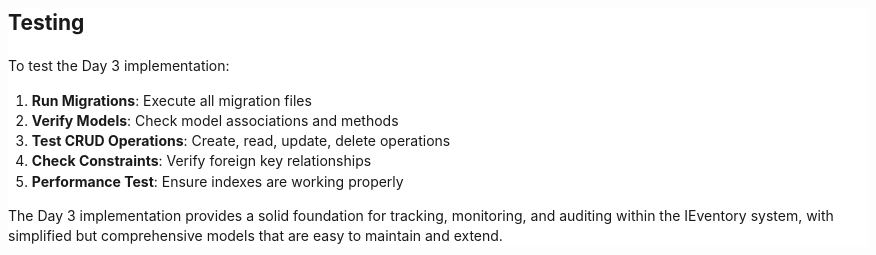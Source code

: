 ## Testing

To test the Day 3 implementation:

1. **Run Migrations**: Execute all migration files
2. **Verify Models**: Check model associations and methods
3. **Test CRUD Operations**: Create, read, update, delete operations
4. **Check Constraints**: Verify foreign key relationships
5. **Performance Test**: Ensure indexes are working properly

The Day 3 implementation provides a solid foundation for tracking, monitoring, and auditing within the IEventory system, with simplified but comprehensive models that are easy to maintain and extend.

